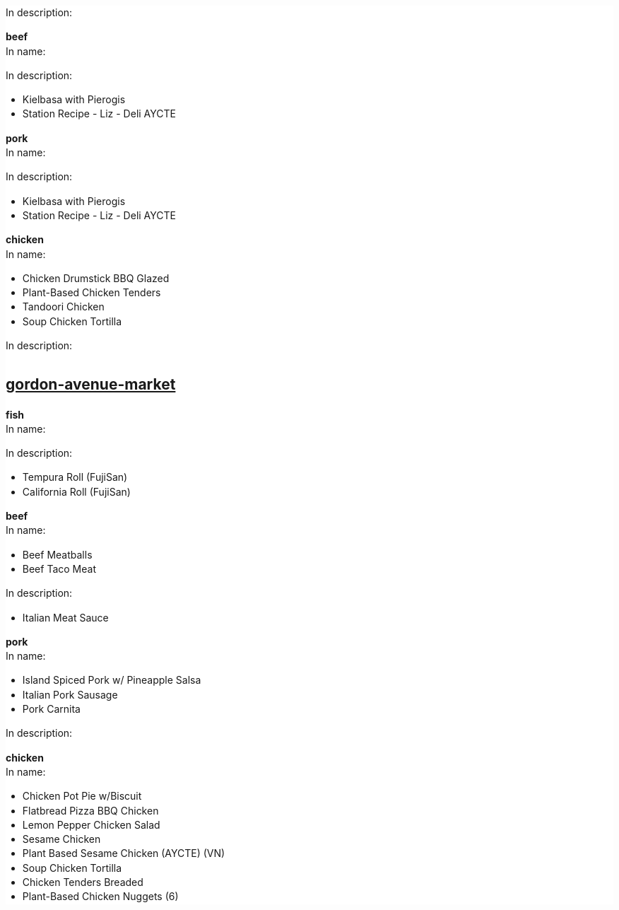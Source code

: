 In description:   
  
**beef**  
In name:   
  
In description:   
 - Kielbasa with Pierogis  
 - Station Recipe - Liz - Deli  AYCTE  
  
**pork**  
In name:   
  
In description:   
 - Kielbasa with Pierogis  
 - Station Recipe - Liz - Deli  AYCTE  
  
**chicken**  
In name:   
 - Chicken Drumstick BBQ Glazed  
 - Plant-Based Chicken Tenders  
 - Tandoori Chicken  
 - Soup Chicken Tortilla  
  
In description:   
  
## [gordon-avenue-market](https://wisc-housingdining.nutrislice.com/menu/gordon-avenue-market/dinner/2024-10-02)  
**fish**  
In name:   
  
In description:   
 - Tempura Roll (FujiSan)  
 - California Roll  (FujiSan)  
  
**beef**  
In name:   
 - Beef Meatballs  
 - Beef Taco Meat  
  
In description:   
 - Italian Meat Sauce  
  
**pork**  
In name:   
 - Island Spiced Pork w/ Pineapple Salsa  
 - Italian Pork Sausage  
 - Pork Carnita  
  
In description:   
  
**chicken**  
In name:   
 - Chicken Pot Pie w/Biscuit  
 - Flatbread Pizza BBQ Chicken  
 - Lemon Pepper Chicken Salad  
 - Sesame Chicken  
 - Plant Based Sesame Chicken (AYCTE) (VN)  
 - Soup Chicken Tortilla  
 - Chicken Tenders Breaded  
 - Plant-Based Chicken Nuggets (6)  
  